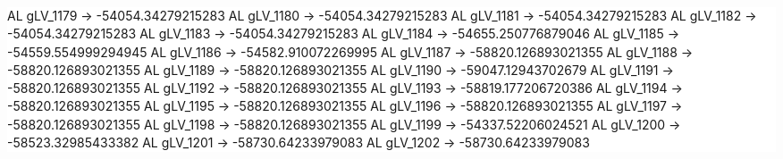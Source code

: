 AL gLV_1179 -> -54054.34279215283
AL gLV_1180 -> -54054.34279215283
AL gLV_1181 -> -54054.34279215283
AL gLV_1182 -> -54054.34279215283
AL gLV_1183 -> -54054.34279215283
AL gLV_1184 -> -54655.250776879046
AL gLV_1185 -> -54559.554999294945
AL gLV_1186 -> -54582.910072269995
AL gLV_1187 -> -58820.126893021355
AL gLV_1188 -> -58820.126893021355
AL gLV_1189 -> -58820.126893021355
AL gLV_1190 -> -59047.12943702679
AL gLV_1191 -> -58820.126893021355
AL gLV_1192 -> -58820.126893021355
AL gLV_1193 -> -58819.177206720386
AL gLV_1194 -> -58820.126893021355
AL gLV_1195 -> -58820.126893021355
AL gLV_1196 -> -58820.126893021355
AL gLV_1197 -> -58820.126893021355
AL gLV_1198 -> -58820.126893021355
AL gLV_1199 -> -54337.52206024521
AL gLV_1200 -> -58523.32985433382
AL gLV_1201 -> -58730.64233979083
AL gLV_1202 -> -58730.64233979083

